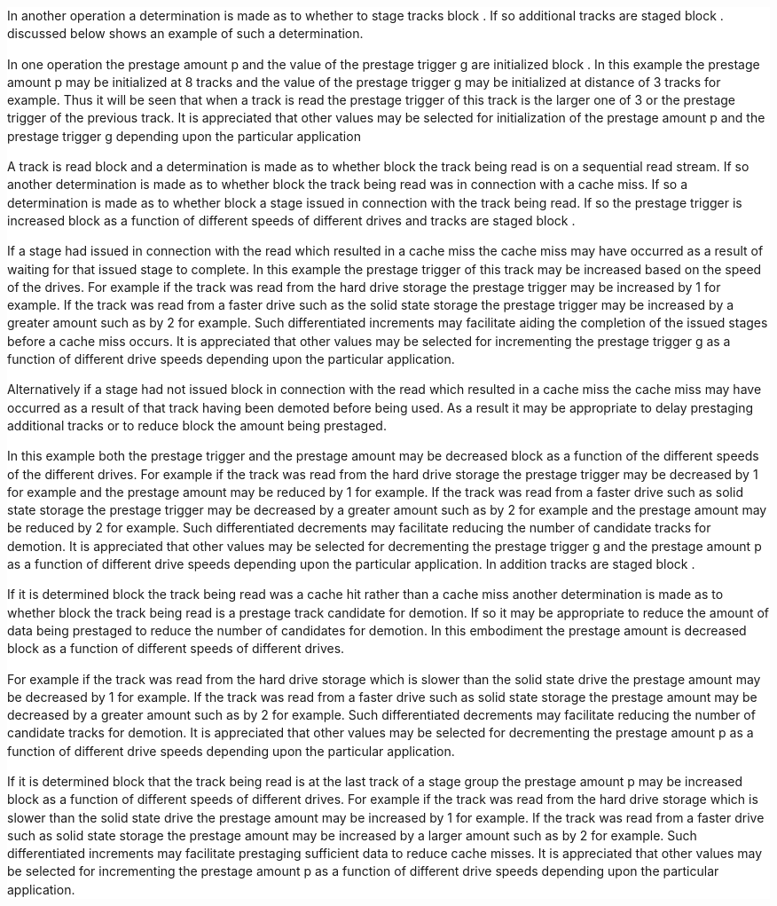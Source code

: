In another operation a determination is made as to whether to stage tracks block . If so additional tracks are staged block . discussed below shows an example of such a determination.

In one operation the prestage amount p and the value of the prestage trigger g are initialized block . In this example the prestage amount p may be initialized at 8 tracks and the value of the prestage trigger g may be initialized at distance of 3 tracks for example. Thus it will be seen that when a track is read the prestage trigger of this track is the larger one of 3 or the prestage trigger of the previous track. It is appreciated that other values may be selected for initialization of the prestage amount p and the prestage trigger g depending upon the particular application

A track is read block and a determination is made as to whether block the track being read is on a sequential read stream. If so another determination is made as to whether block the track being read was in connection with a cache miss. If so a determination is made as to whether block a stage issued in connection with the track being read. If so the prestage trigger is increased block as a function of different speeds of different drives and tracks are staged block .

If a stage had issued in connection with the read which resulted in a cache miss the cache miss may have occurred as a result of waiting for that issued stage to complete. In this example the prestage trigger of this track may be increased based on the speed of the drives. For example if the track was read from the hard drive storage the prestage trigger may be increased by 1 for example. If the track was read from a faster drive such as the solid state storage the prestage trigger may be increased by a greater amount such as by 2 for example. Such differentiated increments may facilitate aiding the completion of the issued stages before a cache miss occurs. It is appreciated that other values may be selected for incrementing the prestage trigger g as a function of different drive speeds depending upon the particular application.

Alternatively if a stage had not issued block in connection with the read which resulted in a cache miss the cache miss may have occurred as a result of that track having been demoted before being used. As a result it may be appropriate to delay prestaging additional tracks or to reduce block the amount being prestaged.

In this example both the prestage trigger and the prestage amount may be decreased block as a function of the different speeds of the different drives. For example if the track was read from the hard drive storage the prestage trigger may be decreased by 1 for example and the prestage amount may be reduced by 1 for example. If the track was read from a faster drive such as solid state storage the prestage trigger may be decreased by a greater amount such as by 2 for example and the prestage amount may be reduced by 2 for example. Such differentiated decrements may facilitate reducing the number of candidate tracks for demotion. It is appreciated that other values may be selected for decrementing the prestage trigger g and the prestage amount p as a function of different drive speeds depending upon the particular application. In addition tracks are staged block .

If it is determined block the track being read was a cache hit rather than a cache miss another determination is made as to whether block the track being read is a prestage track candidate for demotion. If so it may be appropriate to reduce the amount of data being prestaged to reduce the number of candidates for demotion. In this embodiment the prestage amount is decreased block as a function of different speeds of different drives.

For example if the track was read from the hard drive storage which is slower than the solid state drive the prestage amount may be decreased by 1 for example. If the track was read from a faster drive such as solid state storage the prestage amount may be decreased by a greater amount such as by 2 for example. Such differentiated decrements may facilitate reducing the number of candidate tracks for demotion. It is appreciated that other values may be selected for decrementing the prestage amount p as a function of different drive speeds depending upon the particular application.

If it is determined block that the track being read is at the last track of a stage group the prestage amount p may be increased block as a function of different speeds of different drives. For example if the track was read from the hard drive storage which is slower than the solid state drive the prestage amount may be increased by 1 for example. If the track was read from a faster drive such as solid state storage the prestage amount may be increased by a larger amount such as by 2 for example. Such differentiated increments may facilitate prestaging sufficient data to reduce cache misses. It is appreciated that other values may be selected for incrementing the prestage amount p as a function of different drive speeds depending upon the particular application.
